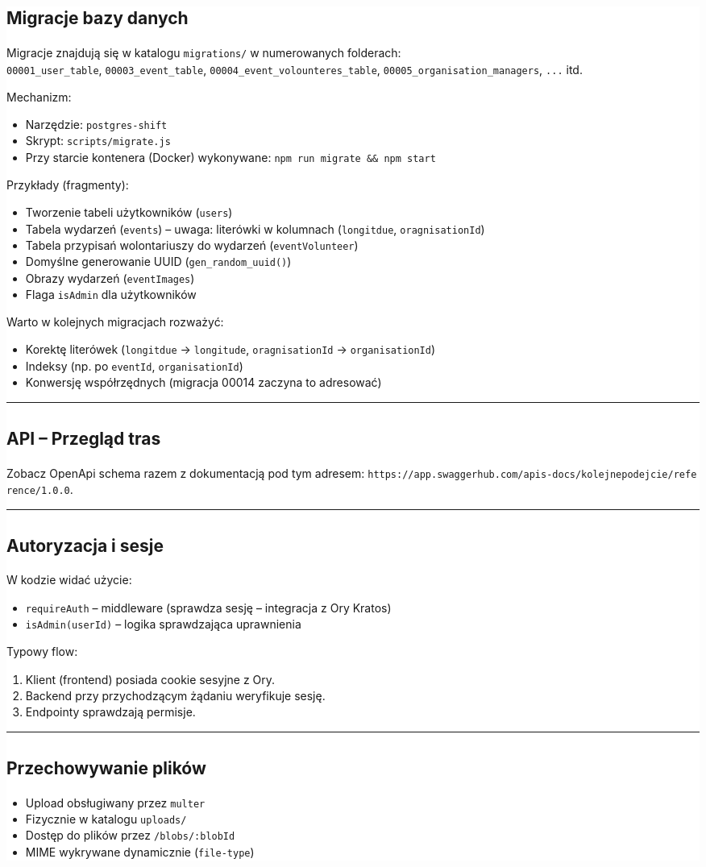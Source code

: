 
## Migracje bazy danych

Migracje znajdują się w katalogu `migrations/` w numerowanych folderach:  
`00001_user_table`, `00003_event_table`, `00004_event_volounteres_table`, `00005_organisation_managers`, `...` itd.

Mechanizm:
- Narzędzie: `postgres-shift`
- Skrypt: `scripts/migrate.js`
- Przy starcie kontenera (Docker) wykonywane: `npm run migrate && npm start`

Przykłady (fragmenty):
- Tworzenie tabeli użytkowników (`users`)
- Tabela wydarzeń (`events`) – uwaga: literówki w kolumnach (`longitdue`, `oragnisationId`)
- Tabela przypisań wolontariuszy do wydarzeń (`eventVolunteer`)
- Domyślne generowanie UUID (`gen_random_uuid()`)
- Obrazy wydarzeń (`eventImages`)
- Flaga `isAdmin` dla użytkowników

Warto w kolejnych migracjach rozważyć:
- Korektę literówek (`longitdue` → `longitude`, `oragnisationId` → `organisationId`)
- Indeksy (np. po `eventId`, `organisationId`)
- Konwersję współrzędnych (migracja 00014 zaczyna to adresować)

---

## API – Przegląd tras

Zobacz OpenApi schema razem z dokumentacją pod tym adresem: `https://app.swaggerhub.com/apis-docs/kolejnepodejcie/reference/1.0.0`.

---

## Autoryzacja i sesje

W kodzie widać użycie:
- `requireAuth` – middleware (sprawdza sesję – integracja z Ory Kratos)
- `isAdmin(userId)` – logika sprawdzająca uprawnienia

Typowy flow:
1. Klient (frontend) posiada cookie sesyjne z Ory.
2. Backend przy przychodzącym żądaniu weryfikuje sesję.
3. Endpointy sprawdzają permisje.

---

## Przechowywanie plików

- Upload obsługiwany przez `multer`
- Fizycznie w katalogu `uploads/`
- Dostęp do plików przez `/blobs/:blobId`
- MIME wykrywane dynamicznie (`file-type`)
